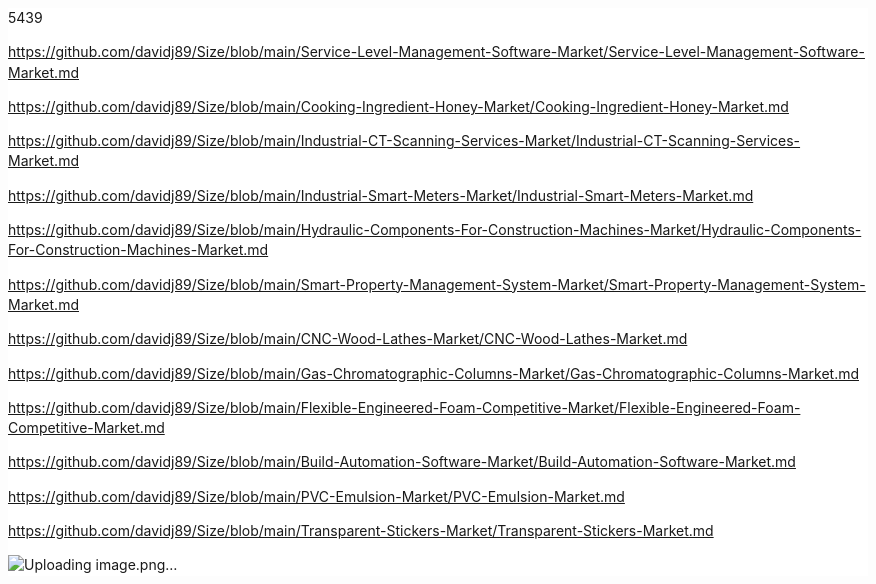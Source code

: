 5439</p><p><a href="https://github.com/davidj89/Size/blob/main/Service-Level-Management-Software-Market/Service-Level-Management-Software-Market.md">https://github.com/davidj89/Size/blob/main/Service-Level-Management-Software-Market/Service-Level-Management-Software-Market.md</a></p><p><a href="https://github.com/davidj89/Size/blob/main/Cooking-Ingredient-Honey-Market/Cooking-Ingredient-Honey-Market.md">https://github.com/davidj89/Size/blob/main/Cooking-Ingredient-Honey-Market/Cooking-Ingredient-Honey-Market.md</a></p><p><a href="https://github.com/davidj89/Size/blob/main/Industrial-CT-Scanning-Services-Market/Industrial-CT-Scanning-Services-Market.md">https://github.com/davidj89/Size/blob/main/Industrial-CT-Scanning-Services-Market/Industrial-CT-Scanning-Services-Market.md</a></p><p><a href="https://github.com/davidj89/Size/blob/main/Industrial-Smart-Meters-Market/Industrial-Smart-Meters-Market.md">https://github.com/davidj89/Size/blob/main/Industrial-Smart-Meters-Market/Industrial-Smart-Meters-Market.md</a></p><p><a href="https://github.com/davidj89/Size/blob/main/Hydraulic-Components-For-Construction-Machines-Market/Hydraulic-Components-For-Construction-Machines-Market.md">https://github.com/davidj89/Size/blob/main/Hydraulic-Components-For-Construction-Machines-Market/Hydraulic-Components-For-Construction-Machines-Market.md</a></p><p><a href="https://github.com/davidj89/Size/blob/main/Smart-Property-Management-System-Market/Smart-Property-Management-System-Market.md">https://github.com/davidj89/Size/blob/main/Smart-Property-Management-System-Market/Smart-Property-Management-System-Market.md</a></p><p><a href="https://github.com/davidj89/Size/blob/main/CNC-Wood-Lathes-Market/CNC-Wood-Lathes-Market.md">https://github.com/davidj89/Size/blob/main/CNC-Wood-Lathes-Market/CNC-Wood-Lathes-Market.md</a></p><p><a href="https://github.com/davidj89/Size/blob/main/Gas-Chromatographic-Columns-Market/Gas-Chromatographic-Columns-Market.md">https://github.com/davidj89/Size/blob/main/Gas-Chromatographic-Columns-Market/Gas-Chromatographic-Columns-Market.md</a></p><p><a href="https://github.com/davidj89/Size/blob/main/Flexible-Engineered-Foam-Competitive-Market/Flexible-Engineered-Foam-Competitive-Market.md">https://github.com/davidj89/Size/blob/main/Flexible-Engineered-Foam-Competitive-Market/Flexible-Engineered-Foam-Competitive-Market.md</a></p><p><a href="https://github.com/davidj89/Size/blob/main/Build-Automation-Software-Market/Build-Automation-Software-Market.md">https://github.com/davidj89/Size/blob/main/Build-Automation-Software-Market/Build-Automation-Software-Market.md</a></p><p><a href="https://github.com/davidj89/Size/blob/main/PVC-Emulsion-Market/PVC-Emulsion-Market.md">https://github.com/davidj89/Size/blob/main/PVC-Emulsion-Market/PVC-Emulsion-Market.md</a></p><p><a href="https://github.com/davidj89/Size/blob/main/Transparent-Stickers-Market/Transparent-Stickers-Market.md">https://github.com/davidj89/Size/blob/main/Transparent-Stickers-Market/Transparent-Stickers-Market.md</a></p>
![Uploading image.png…]()
